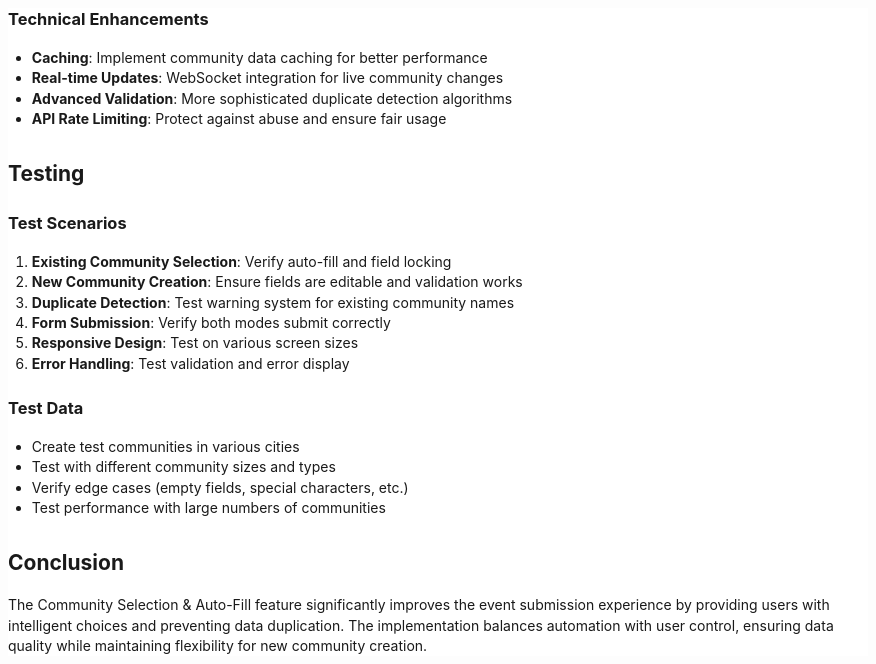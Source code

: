 ### Technical Enhancements
- **Caching**: Implement community data caching for better performance
- **Real-time Updates**: WebSocket integration for live community changes
- **Advanced Validation**: More sophisticated duplicate detection algorithms
- **API Rate Limiting**: Protect against abuse and ensure fair usage

## Testing

### Test Scenarios
1. **Existing Community Selection**: Verify auto-fill and field locking
2. **New Community Creation**: Ensure fields are editable and validation works
3. **Duplicate Detection**: Test warning system for existing community names
4. **Form Submission**: Verify both modes submit correctly
5. **Responsive Design**: Test on various screen sizes
6. **Error Handling**: Test validation and error display

### Test Data
- Create test communities in various cities
- Test with different community sizes and types
- Verify edge cases (empty fields, special characters, etc.)
- Test performance with large numbers of communities

## Conclusion

The Community Selection & Auto-Fill feature significantly improves the event submission experience by providing users with intelligent choices and preventing data duplication. The implementation balances automation with user control, ensuring data quality while maintaining flexibility for new community creation.
